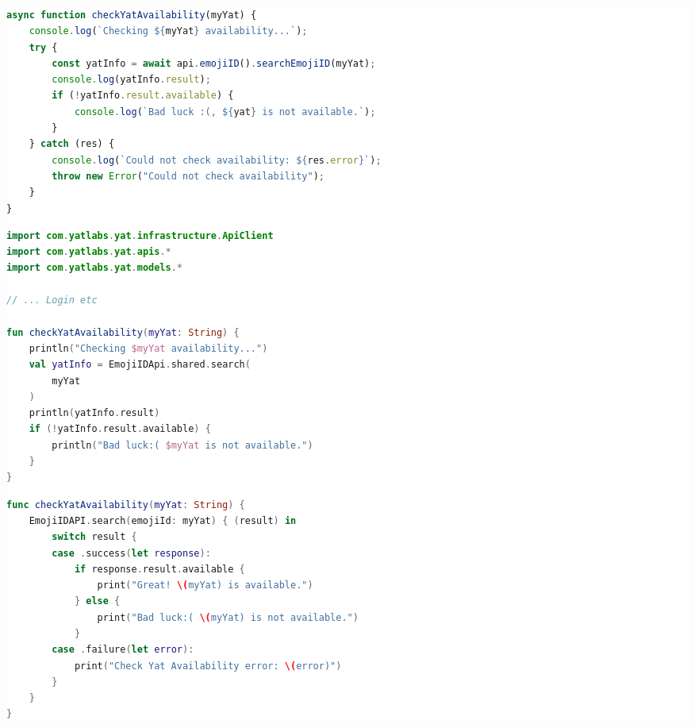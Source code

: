 <TabItem value="nodejs">

```js {4}
async function checkYatAvailability(myYat) {
    console.log(`Checking ${myYat} availability...`);
    try {
        const yatInfo = await api.emojiID().searchEmojiID(myYat);
        console.log(yatInfo.result);
        if (!yatInfo.result.available) {
            console.log(`Bad luck :(, ${yat} is not available.`);
        }
    } catch (res) {
        console.log(`Could not check availability: ${res.error}`);
        throw new Error("Could not check availability");
    }
}
```

</TabItem>
<TabItem value="kotlin">

```kotlin {9-12}
import com.yatlabs.yat.infrastructure.ApiClient
import com.yatlabs.yat.apis.*
import com.yatlabs.yat.models.*

// ... Login etc

fun checkYatAvailability(myYat: String) {
    println("Checking $myYat availability...")
    val yatInfo = EmojiIDApi.shared.search(
        myYat
    )
    println(yatInfo.result)
    if (!yatInfo.result.available) {
        println("Bad luck:( $myYat is not available.")
    }
}
```

</TabItem>
<TabItem value="swift5">

```swift
func checkYatAvailability(myYat: String) {
    EmojiIDAPI.search(emojiId: myYat) { (result) in
        switch result {
        case .success(let response):
            if response.result.available {
                print("Great! \(myYat) is available.")
            } else {
                print("Bad luck:( \(myYat) is not available.")
            }
        case .failure(let error):
            print("Check Yat Availability error: \(error)")
        }
    }
}
```
